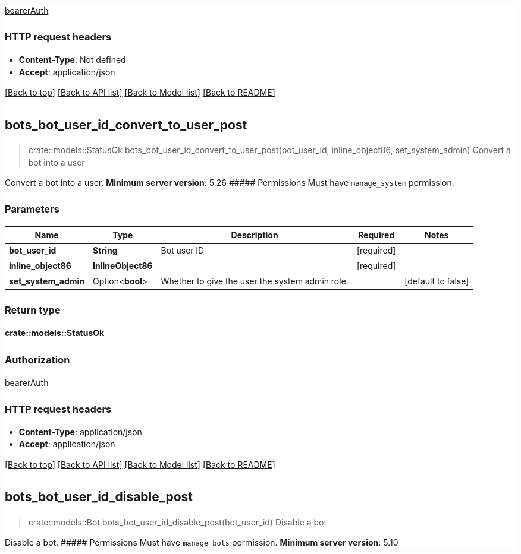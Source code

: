 [bearerAuth](../README.md#bearerAuth)

### HTTP request headers

- **Content-Type**: Not defined
- **Accept**: application/json

[[Back to top]](#) [[Back to API list]](../README.md#documentation-for-api-endpoints) [[Back to Model list]](../README.md#documentation-for-models) [[Back to README]](../README.md)


## bots_bot_user_id_convert_to_user_post

> crate::models::StatusOk bots_bot_user_id_convert_to_user_post(bot_user_id, inline_object86, set_system_admin)
Convert a bot into a user

Convert a bot into a user.  __Minimum server version__: 5.26  ##### Permissions Must have `manage_system` permission. 

### Parameters


Name | Type | Description  | Required | Notes
------------- | ------------- | ------------- | ------------- | -------------
**bot_user_id** | **String** | Bot user ID | [required] |
**inline_object86** | [**InlineObject86**](InlineObject86.md) |  | [required] |
**set_system_admin** | Option<**bool**> | Whether to give the user the system admin role. |  |[default to false]

### Return type

[**crate::models::StatusOk**](StatusOK.md)

### Authorization

[bearerAuth](../README.md#bearerAuth)

### HTTP request headers

- **Content-Type**: application/json
- **Accept**: application/json

[[Back to top]](#) [[Back to API list]](../README.md#documentation-for-api-endpoints) [[Back to Model list]](../README.md#documentation-for-models) [[Back to README]](../README.md)


## bots_bot_user_id_disable_post

> crate::models::Bot bots_bot_user_id_disable_post(bot_user_id)
Disable a bot

Disable a bot. ##### Permissions Must have `manage_bots` permission.  __Minimum server version__: 5.10 
